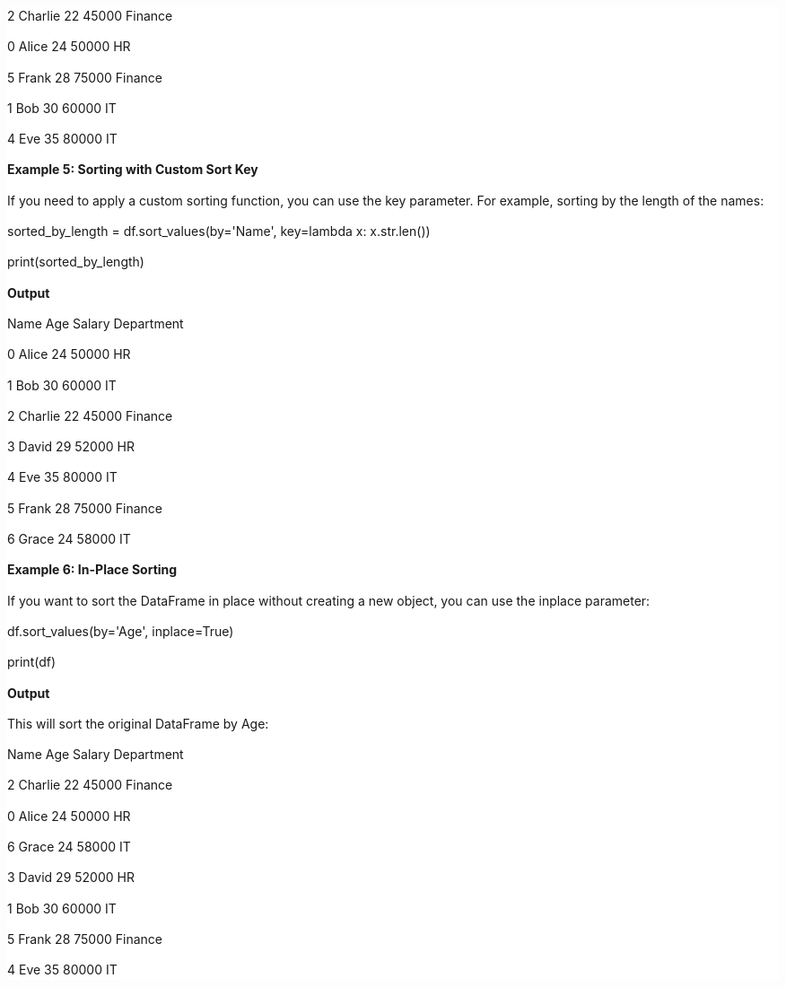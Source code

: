 2 Charlie 22 45000 Finance

0 Alice 24 50000 HR

5 Frank 28 75000 Finance

1 Bob 30 60000 IT

4 Eve 35 80000 IT

**Example 5: Sorting with Custom Sort Key**

If you need to apply a custom sorting function, you can use the key parameter. For example, sorting by the length of the names:

sorted_by_length = df.sort_values(by='Name', key=lambda x: x.str.len())

print(sorted_by_length)

**Output**

Name Age Salary Department

0 Alice 24 50000 HR

1 Bob 30 60000 IT

2 Charlie 22 45000 Finance

3 David 29 52000 HR

4 Eve 35 80000 IT

5 Frank 28 75000 Finance

6 Grace 24 58000 IT

**Example 6: In-Place Sorting**

If you want to sort the DataFrame in place without creating a new object, you can use the inplace parameter:

df.sort_values(by='Age', inplace=True)

print(df)

**Output**

This will sort the original DataFrame by Age:

Name Age Salary Department

2 Charlie 22 45000 Finance

0 Alice 24 50000 HR

6 Grace 24 58000 IT

3 David 29 52000 HR

1 Bob 30 60000 IT

5 Frank 28 75000 Finance

4 Eve 35 80000 IT
